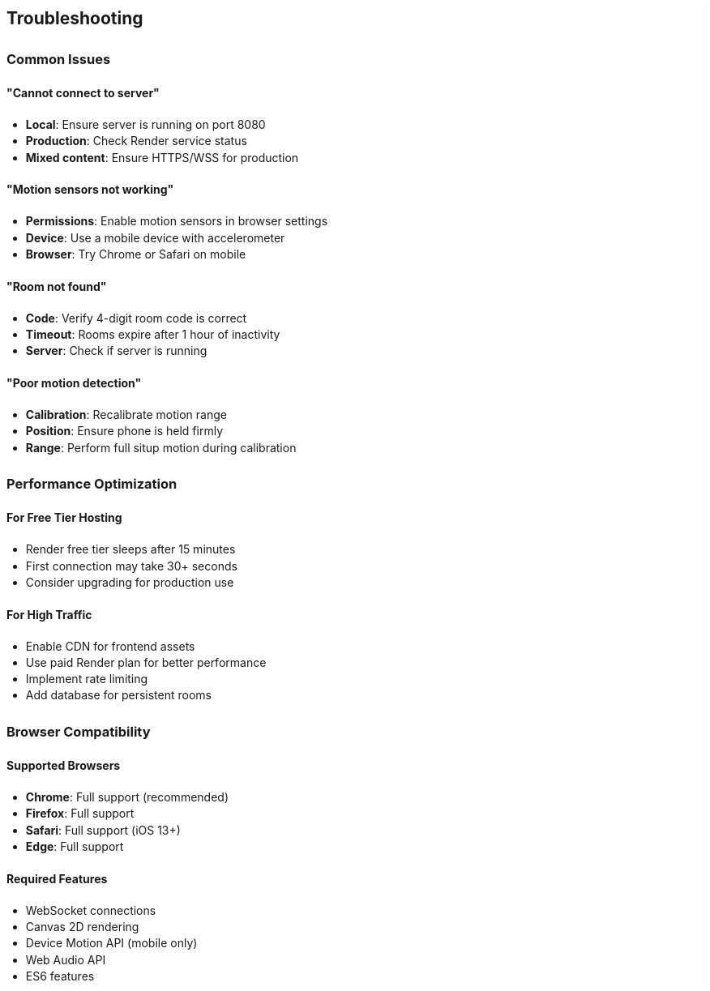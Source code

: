 ## Troubleshooting

### Common Issues

#### "Cannot connect to server"
- **Local**: Ensure server is running on port 8080
- **Production**: Check Render service status
- **Mixed content**: Ensure HTTPS/WSS for production

#### "Motion sensors not working"
- **Permissions**: Enable motion sensors in browser settings
- **Device**: Use a mobile device with accelerometer
- **Browser**: Try Chrome or Safari on mobile

#### "Room not found"
- **Code**: Verify 4-digit room code is correct
- **Timeout**: Rooms expire after 1 hour of inactivity
- **Server**: Check if server is running

#### "Poor motion detection"
- **Calibration**: Recalibrate motion range
- **Position**: Ensure phone is held firmly
- **Range**: Perform full situp motion during calibration

### Performance Optimization

#### For Free Tier Hosting
- Render free tier sleeps after 15 minutes
- First connection may take 30+ seconds
- Consider upgrading for production use

#### For High Traffic
- Enable CDN for frontend assets
- Use paid Render plan for better performance
- Implement rate limiting
- Add database for persistent rooms

### Browser Compatibility

#### Supported Browsers
- **Chrome**: Full support (recommended)
- **Firefox**: Full support
- **Safari**: Full support (iOS 13+)
- **Edge**: Full support

#### Required Features
- WebSocket connections
- Canvas 2D rendering
- Device Motion API (mobile only)
- Web Audio API
- ES6 features
